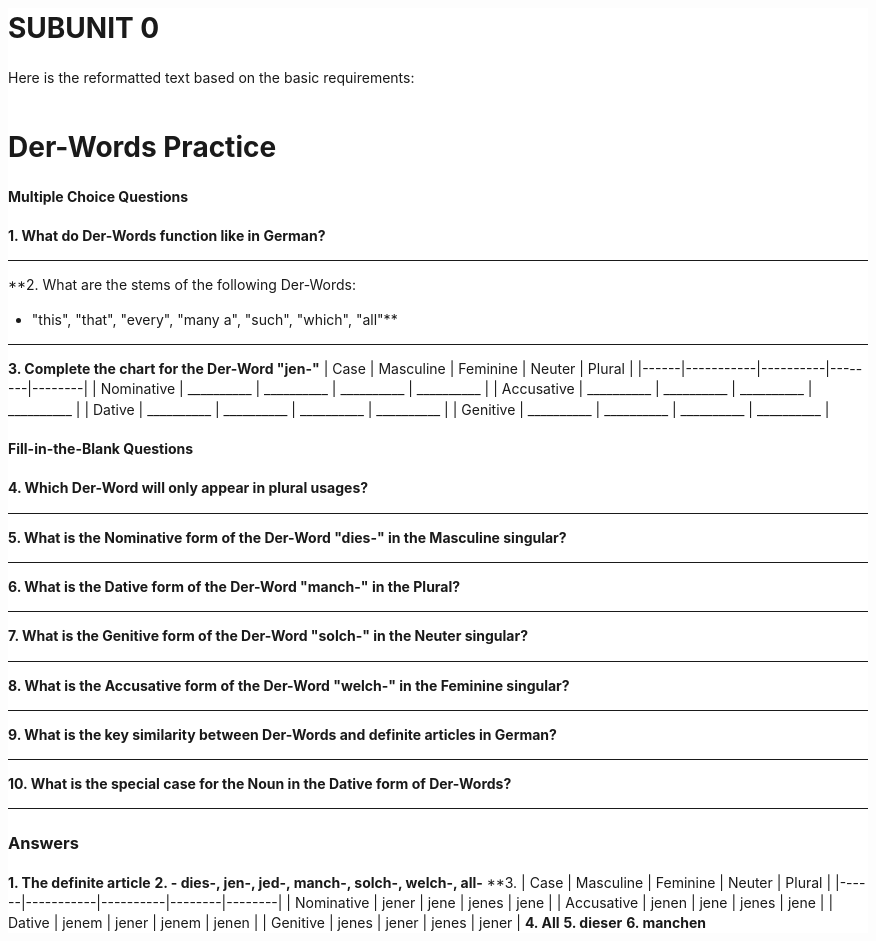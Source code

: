 # SUBUNIT 0 
 Here is the reformatted text based on the basic requirements:


**Der-Words Practice**
=====================


#### Multiple Choice Questions

**1. What do Der-Words function like in German?**
__________________________________________________

**2. What are the stems of the following Der-Words: 
   - "this", "that", "every", "many a", "such", "which", "all"**
__________________________________________________

**3. Complete the chart for the Der-Word "jen-"**
| Case | Masculine | Feminine | Neuter | Plural |
|------|-----------|----------|--------|--------|
| Nominative | __________ | __________ | __________ | __________ |
| Accusative | __________ | __________ | __________ | __________ |
| Dative | __________ | __________ | __________ | __________ |
| Genitive | __________ | __________ | __________ | __________ |

#### Fill-in-the-Blank Questions

**4. Which Der-Word will only appear in plural usages?**
__________________________________________________

**5. What is the Nominative form of the Der-Word "dies-" in the Masculine singular?**
__________________________________________________

**6. What is the Dative form of the Der-Word "manch-" in the Plural?**
__________________________________________________

**7. What is the Genitive form of the Der-Word "solch-" in the Neuter singular?**
__________________________________________________

**8. What is the Accusative form of the Der-Word "welch-" in the Feminine singular?**
__________________________________________________

**9. What is the key similarity between Der-Words and definite articles in German?**
__________________________________________________

**10. What is the special case for the Noun in the Dative form of Der-Words?**
__________________________________________________


### Answers

**1. The definite article**
**2. - dies-, jen-, jed-, manch-, solch-, welch-, all-**
**3. | Case | Masculine | Feminine | Neuter | Plural |
   |------|-----------|----------|--------|--------|
   | Nominative | jener | jene | jenes | jene |
   | Accusative | jenen | jene | jenes | jene |
   | Dative | jenem | jener | jenem | jenen |
   | Genitive | jenes | jener | jenes | jener |
**4. All**
**5. dieser**
**6. manchen**